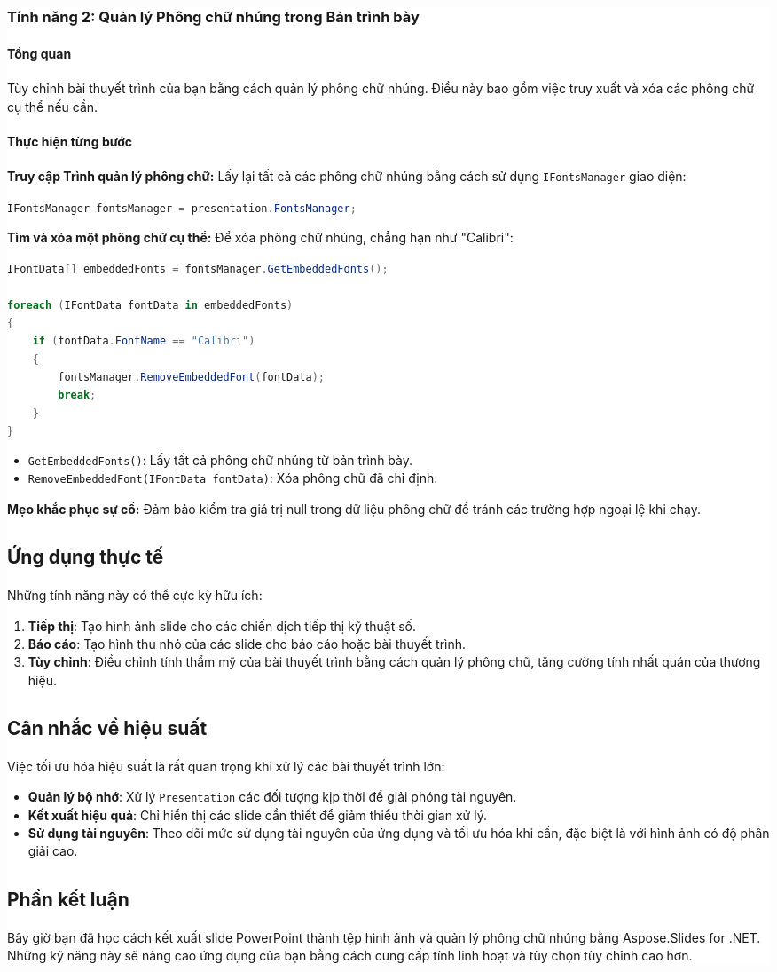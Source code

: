 ### Tính năng 2: Quản lý Phông chữ nhúng trong Bản trình bày

#### Tổng quan
Tùy chỉnh bài thuyết trình của bạn bằng cách quản lý phông chữ nhúng. Điều này bao gồm việc truy xuất và xóa các phông chữ cụ thể nếu cần.

#### Thực hiện từng bước
**Truy cập Trình quản lý phông chữ:**
Lấy lại tất cả các phông chữ nhúng bằng cách sử dụng `IFontsManager` giao diện:

```csharp
IFontsManager fontsManager = presentation.FontsManager;
```

**Tìm và xóa một phông chữ cụ thể:**
Để xóa phông chữ nhúng, chẳng hạn như "Calibri":

```csharp
IFontData[] embeddedFonts = fontsManager.GetEmbeddedFonts();

foreach (IFontData fontData in embeddedFonts)
{
    if (fontData.FontName == "Calibri")
    {
        fontsManager.RemoveEmbeddedFont(fontData);
        break;
    }
}
```
- `GetEmbeddedFonts()`: Lấy tất cả phông chữ nhúng từ bản trình bày.
- `RemoveEmbeddedFont(IFontData fontData)`: Xóa phông chữ đã chỉ định.

**Mẹo khắc phục sự cố:** Đảm bảo kiểm tra giá trị null trong dữ liệu phông chữ để tránh các trường hợp ngoại lệ khi chạy.

## Ứng dụng thực tế

Những tính năng này có thể cực kỳ hữu ích:
1. **Tiếp thị**: Tạo hình ảnh slide cho các chiến dịch tiếp thị kỹ thuật số.
2. **Báo cáo**: Tạo hình thu nhỏ của các slide cho báo cáo hoặc bài thuyết trình.
3. **Tùy chỉnh**: Điều chỉnh tính thẩm mỹ của bài thuyết trình bằng cách quản lý phông chữ, tăng cường tính nhất quán của thương hiệu.

## Cân nhắc về hiệu suất
Việc tối ưu hóa hiệu suất là rất quan trọng khi xử lý các bài thuyết trình lớn:
- **Quản lý bộ nhớ**: Xử lý `Presentation` các đối tượng kịp thời để giải phóng tài nguyên.
- **Kết xuất hiệu quả**: Chỉ hiển thị các slide cần thiết để giảm thiểu thời gian xử lý.
- **Sử dụng tài nguyên**: Theo dõi mức sử dụng tài nguyên của ứng dụng và tối ưu hóa khi cần, đặc biệt là với hình ảnh có độ phân giải cao.

## Phần kết luận
Bây giờ bạn đã học cách kết xuất slide PowerPoint thành tệp hình ảnh và quản lý phông chữ nhúng bằng Aspose.Slides for .NET. Những kỹ năng này sẽ nâng cao ứng dụng của bạn bằng cách cung cấp tính linh hoạt và tùy chọn tùy chỉnh cao hơn.
